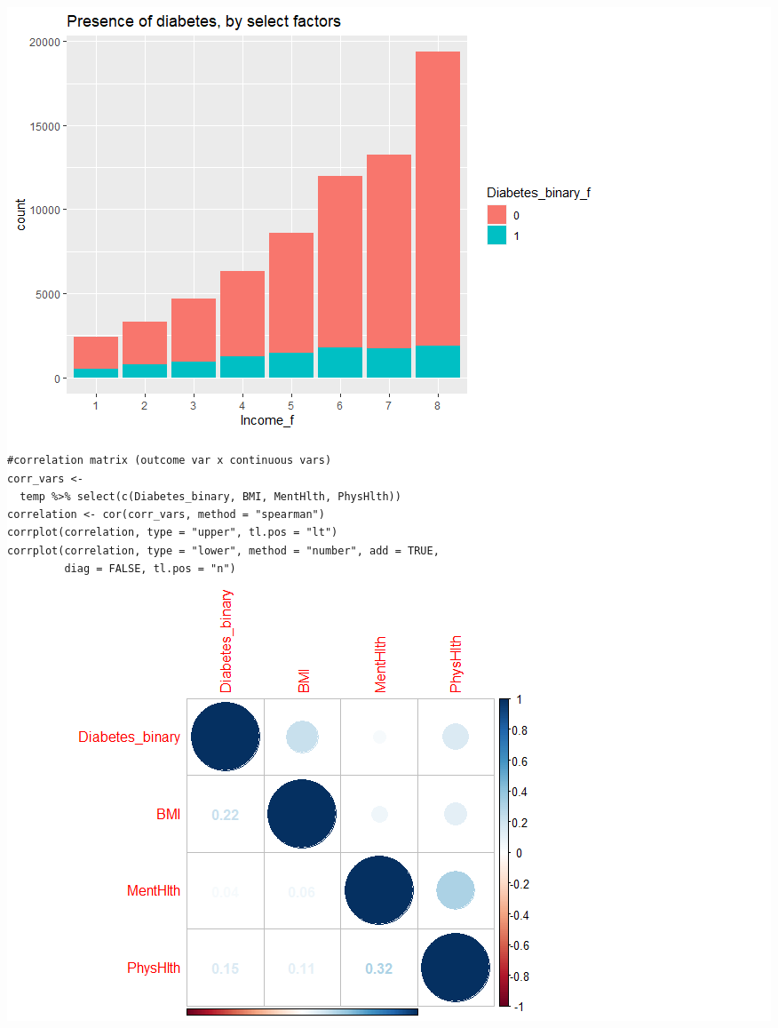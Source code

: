 ![](ed_level_eq_5_files/figure-markdown_strict/unnamed-chunk-10-17.png)

    #correlation matrix (outcome var x continuous vars)
    corr_vars <-
      temp %>% select(c(Diabetes_binary, BMI, MentHlth, PhysHlth))
    correlation <- cor(corr_vars, method = "spearman")
    corrplot(correlation, type = "upper", tl.pos = "lt")
    corrplot(correlation, type = "lower", method = "number", add = TRUE, 
             diag = FALSE, tl.pos = "n")

![](ed_level_eq_5_files/figure-markdown_strict/unnamed-chunk-10-18.png)
